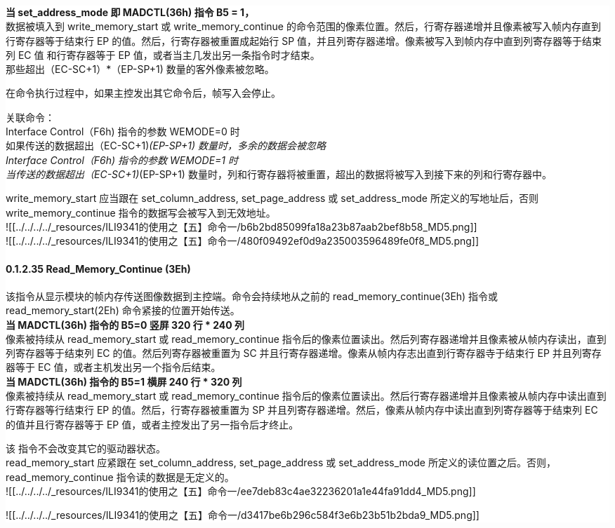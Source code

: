 **当 set_address_mode 即 MADCTL(36h) 指令 B5 = 1，**  
数据被填入到 write_memory_start 或 write_memory_continue 的命令范围的像素位置。然后，行寄存器递增并且像素被写入帧内存直到行寄存器等于结束行 EP 的值。然后，行寄存器被重置成起始行 SP 值，并且列寄存器递增。像素被写入到帧内存中直到列寄存器等于结束列 EC 值 和行寄存器等于 EP 值，或者当主几发出另一条指令时才结束。  
那些超出（EC-SC+1）*（EP-SP+1) 数量的客外像素被忽略。

在命令执行过程中，如果主控发出其它命令后，帧写入会停止。

关联命令：  
Interface Control（F6h) 指令的参数 WEMODE=0 时  
如果传送的数据超出（EC-SC+1)_(EP-SP+1) 数量时，多余的数据会被忽略  
Interface Control（F6h) 指令的参数 WEMODE=1 时  
当传送的数据超出（EC-SC+1)_(EP-SP+1) 数量时，列和行寄存器将被重置，超出的数据将被写入到接下来的列和行寄存器中。

write_memory_start 应当跟在 set_column_address, set_page_address 或 set_address_mode 所定义的写地址后，否则 write_memory_continue 指令的数据写会被写入到无效地址。  
![[../../../../_resources/ILI9341的使用之【五】命令一/b6b2bd85099fa18a23b87aab2bef8b58_MD5.png]]  
![[../../../../_resources/ILI9341的使用之【五】命令一/480f09492ef0d9a235003596489fe0f8_MD5.png]]

#### 0.1.2.35 Read_Memory_Continue (3Eh)

该指令从显示模块的帧内存传送图像数据到主控端。命令会持续地从之前的 read_memory_continue(3Eh) 指令或 read_memory_start(2Eh) 命令紧接的位置开始传送。  
**当 MADCTL(36h) 指令的 B5=0 竖屏 320 行 * 240 列**  
像素被持续从 read_memory_start 或 read_memory_continue 指令后的像素位置读出。然后列寄存器递增并且像素被从帧内存读出，直到列寄存器等于结束列 EC 的值。然后列寄存器被重置为 SC 并且行寄存器递增。像素从帧内存志出直到行寄存器寺于结束行 EP 并且列寄存器等于 EC 值，或者主机发出另一个指令后结束。  
**当 MADCTL(36h) 指令的 B5=1 横屏 240 行 * 320 列**  
像素被持续从 read_memory_start 或 read_memory_continue 指令后的像素位置读出。然后行寄存器递增并且像素被从帧内存中读出直到行寄存器等行结束行 EP 的值。然后，行寄存器被重置为 SP 并且列寄存器递增。然后，像素从帧内存中读出直到列寄存器等于结束列 EC 的值并且行寄存器等于 EP 值，或者主控发出了另一指令后才终止。

该 指令不会改变其它的驱动器状态。  
read_memory_start 应紧跟在 set_column_address, set_page_address 或 set_address_mode 所定义的读位置之后。否则，read_memory_continue 指令读的数据是无定义的。  
![[../../../../_resources/ILI9341的使用之【五】命令一/ee7deb83c4ae32236201a1e44fa91dd4_MD5.png]]

![[../../../../_resources/ILI9341的使用之【五】命令一/d3417be6b296c584f3e6b23b51b2bda9_MD5.png]]